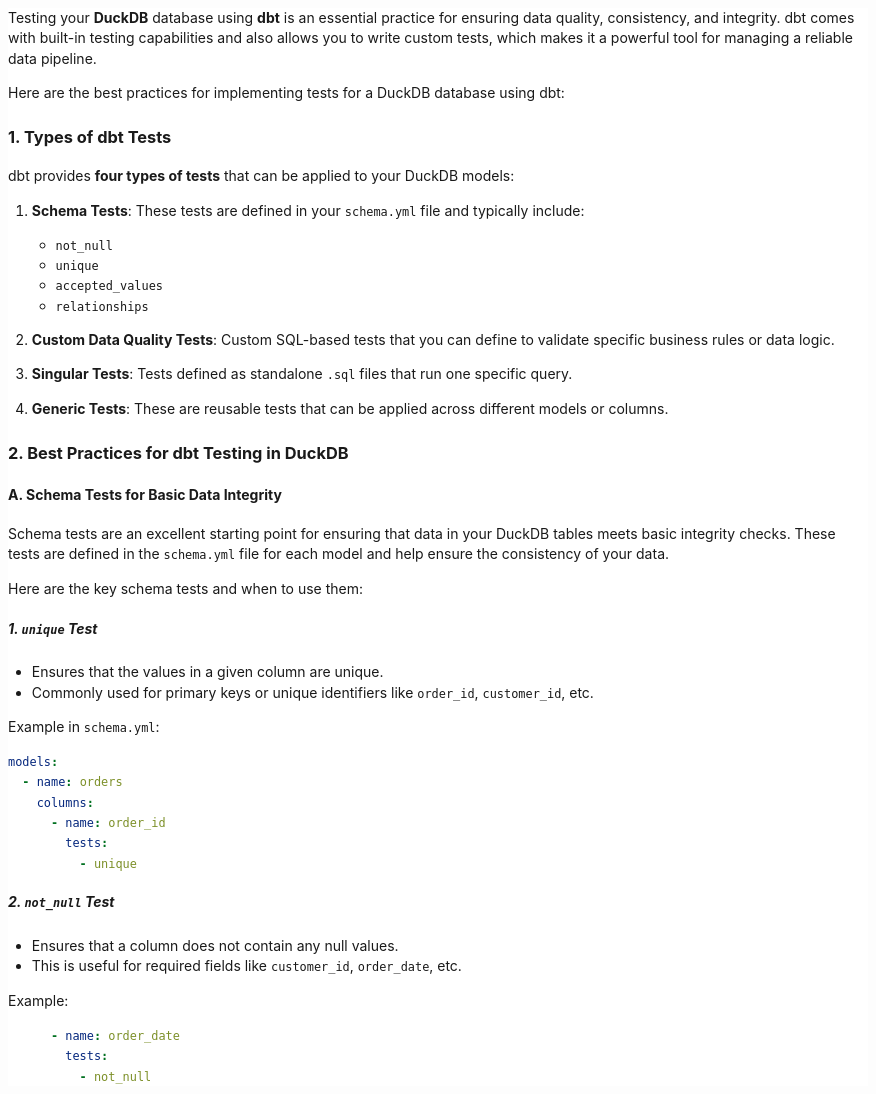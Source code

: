 Testing your **DuckDB** database using **dbt** is an essential practice for ensuring data quality, consistency, and integrity. dbt comes with built-in testing capabilities and also allows you to write custom tests, which makes it a powerful tool for managing a reliable data pipeline.

Here are the best practices for implementing tests for a DuckDB database using dbt:

### 1. **Types of dbt Tests**
dbt provides **four types of tests** that can be applied to your DuckDB models:

1. **Schema Tests**: These tests are defined in your `schema.yml` file and typically include:
   - `not_null`
   - `unique`
   - `accepted_values`
   - `relationships`

2. **Custom Data Quality Tests**: Custom SQL-based tests that you can define to validate specific business rules or data logic.

3. **Singular Tests**: Tests defined as standalone `.sql` files that run one specific query.

4. **Generic Tests**: These are reusable tests that can be applied across different models or columns.

### 2. **Best Practices for dbt Testing in DuckDB**

#### A. **Schema Tests for Basic Data Integrity**
Schema tests are an excellent starting point for ensuring that data in your DuckDB tables meets basic integrity checks. These tests are defined in the `schema.yml` file for each model and help ensure the consistency of your data.

Here are the key schema tests and when to use them:

##### 1. **`unique` Test**
- Ensures that the values in a given column are unique.
- Commonly used for primary keys or unique identifiers like `order_id`, `customer_id`, etc.

Example in `schema.yml`:
```yaml
models:
  - name: orders
    columns:
      - name: order_id
        tests:
          - unique
```

##### 2. **`not_null` Test**
- Ensures that a column does not contain any null values.
- This is useful for required fields like `customer_id`, `order_date`, etc.

Example:
```yaml
      - name: order_date
        tests:
          - not_null
```
